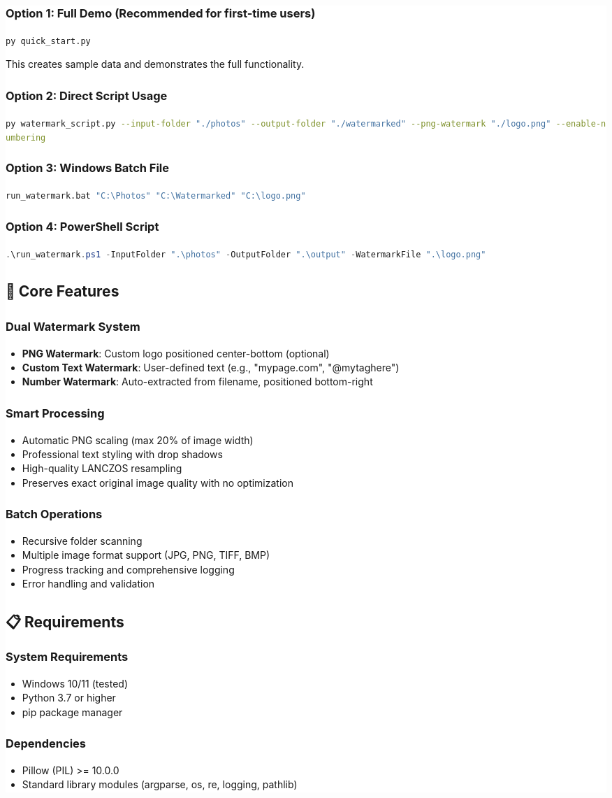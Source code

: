 ### Option 1: Full Demo (Recommended for first-time users)
```bash
py quick_start.py
```
This creates sample data and demonstrates the full functionality.

### Option 2: Direct Script Usage
```bash
py watermark_script.py --input-folder "./photos" --output-folder "./watermarked" --png-watermark "./logo.png" --enable-numbering
```

### Option 3: Windows Batch File
```bash
run_watermark.bat "C:\Photos" "C:\Watermarked" "C:\logo.png"
```

### Option 4: PowerShell Script
```powershell
.\run_watermark.ps1 -InputFolder ".\photos" -OutputFolder ".\output" -WatermarkFile ".\logo.png"
```

## 🔧 Core Features

### Dual Watermark System
- **PNG Watermark**: Custom logo positioned center-bottom (optional)
- **Custom Text Watermark**: User-defined text (e.g., "mypage.com", "@mytaghere")
- **Number Watermark**: Auto-extracted from filename, positioned bottom-right

### Smart Processing
- Automatic PNG scaling (max 20% of image width)
- Professional text styling with drop shadows
- High-quality LANCZOS resampling
- Preserves exact original image quality with no optimization

### Batch Operations
- Recursive folder scanning
- Multiple image format support (JPG, PNG, TIFF, BMP)
- Progress tracking and comprehensive logging
- Error handling and validation

## 📋 Requirements

### System Requirements
- Windows 10/11 (tested)
- Python 3.7 or higher
- pip package manager

### Dependencies
- Pillow (PIL) >= 10.0.0
- Standard library modules (argparse, os, re, logging, pathlib)
